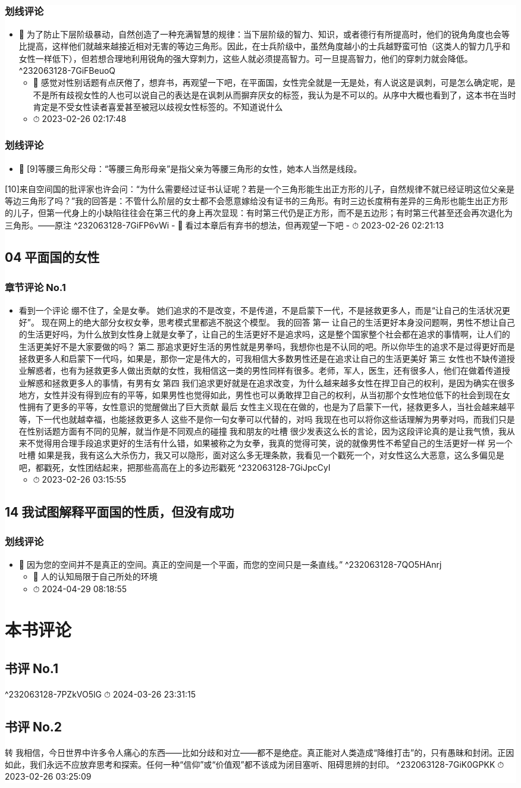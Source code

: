 ### 划线评论
- 📌 为了防止下层阶级暴动，自然创造了一种充满智慧的规律：当下层阶级的智力、知识，或者德行有所提高时，他们的锐角角度也会等比提高，这样他们就越来越接近相对无害的等边三角形。因此，在士兵阶级中，虽然角度越小的士兵越野蛮可怕（这类人的智力几乎和女性一样低下），但若想合理地利用锐角的强大穿刺力，这些人就必须提高智力。可一旦提高智力，他们的穿刺力就会降低。  ^232063128-7GiFBeuoQ
    - 💭 感觉对性别话题有点厌倦了，想弃书，再观望一下吧，在平面国，女性完全就是一无是处，有人说这是讽刺，可是怎么确定呢，是不是所有歧视女性的人也可以说自己的表达是在讽刺从而摒弃厌女的标签，我认为是不可以的。从序中大概也看到了，这本书在当时肯定是不受女性读者喜爱甚至被冠以歧视女性标签的。不知道说什么
    - ⏱ 2023-02-26 02:17:48

### 划线评论
- 📌 [9]等腰三角形父母：“等腰三角形母亲”是指父亲为等腰三角形的女性，她本人当然是线段。

[10]来自空间国的批评家也许会问：“为什么需要经过证书认证呢？若是一个三角形能生出正方形的儿子，自然规律不就已经证明这位父亲是等边三角形了吗？”我的回答是：不管什么阶层的女士都不会愿意嫁给没有证书的三角形。有时三边长度稍有差异的三角形也能生出正方形的儿子，但第一代身上的小缺陷往往会在第三代的身上再次显现：有时第三代仍是正方形，而不是五边形；有时第三代甚至还会再次退化为三角形。——原注  ^232063128-7GiFP6vWi
    - 💭 看过本章后有弃书的想法，但再观望一下吧
    - ⏱ 2023-02-26 02:21:13
   
## 04 平面国的女性

### 章节评论 No.1
- 看到一个评论
绷不住了，全是女拳。
她们追求的不是改变，不是传道，不是启蒙下一代，不是拯救更多人，而是“让自己的生活状况更好”。
现在网上的绝大部分女权女拳，思考模式里都逃不脱这个模型。
我的回答
第一 让自己的生活更好本身没问题啊，男性不想让自己的生活更好吗，为什么放到女性身上就是女拳了，让自己的生活更好不是追求吗，这是整个国家整个社会都在追求的事情啊，让人们的生活更美好不是大家要做的吗？
第二 那追求更好生活的男性就是男拳吗，我想你也是不认同的吧。所以你毕生的追求不是过得更好而是拯救更多人和启蒙下一代吗，如果是，那你一定是伟大的，可我相信大多数男性还是在追求让自己的生活更美好
第三 女性也不缺传道授业解惑者，也有为拯救更多人做出贡献的女性，我相信这一类的男性同样有很多。老师，军人，医生，还有很多人，他们在做着传道授业解惑和拯救更多人的事情，有男有女
第四 我们追求更好就是在追求改变，为什么越来越多女性在捍卫自己的权利，是因为确实在很多地方，女性并没有得到应有的平等，如果男性也觉得如此，男性也可以勇敢捍卫自己的权利，从当初那个女性地位低下的社会到现在女性拥有了更多的平等，女性意识的觉醒做出了巨大贡献
最后 女性主义现在在做的，也是为了启蒙下一代，拯救更多人，当社会越来越平等，下一代也就越幸福，也能拯救更多人
这些不是你一句女拳可以代替的，对吗
我现在也可以将你这些话理解为男拳对吗，而我们只是在性别话题方面有不同的见解，就当作是不同观点的碰撞
我和朋友的吐槽
很少发表这么长的言论，因为这段评论真的是让我气愤，我从来不觉得用合理手段追求更好的生活有什么错，如果被称之为女拳，我真的觉得可笑，说的就像男性不希望自己的生活更好一样
另一个吐槽
如果是我，我有这么大杀伤力，我又可以隐形，面对这么多无理条款，我看见一个戳死一个，对女性这么大恶意，这么多偏见是吧，都戳死，女性团结起来，把那些高高在上的多边形戳死 ^232063128-7GiJpcCyI
    - ⏱ 2023-02-26 03:15:55    
## 14 我试图解释平面国的性质，但没有成功

### 划线评论
- 📌 因为您的空间并不是真正的空间。真正的空间是一个平面，而您的空间只是一条直线。”  ^232063128-7QO5HAnrj
    - 💭 人的认知局限于自己所处的环境
    - ⏱ 2024-04-29 08:18:55
   
# 本书评论

## 书评 No.1 
 ^232063128-7PZkVO5lG
⏱ 2024-03-26 23:31:15

## 书评 No.2 
转 我相信，今日世界中许多令人痛心的东西——比如分歧和对立——都不是绝症。真正能对人类造成“降维打击”的，只有愚昧和封闭。正因如此，我们永远不应放弃思考和探索。任何一种“信仰”或“价值观”都不该成为闭目塞听、阻碍思辨的封印。 ^232063128-7GiK0GPKK
⏱ 2023-02-26 03:25:09
